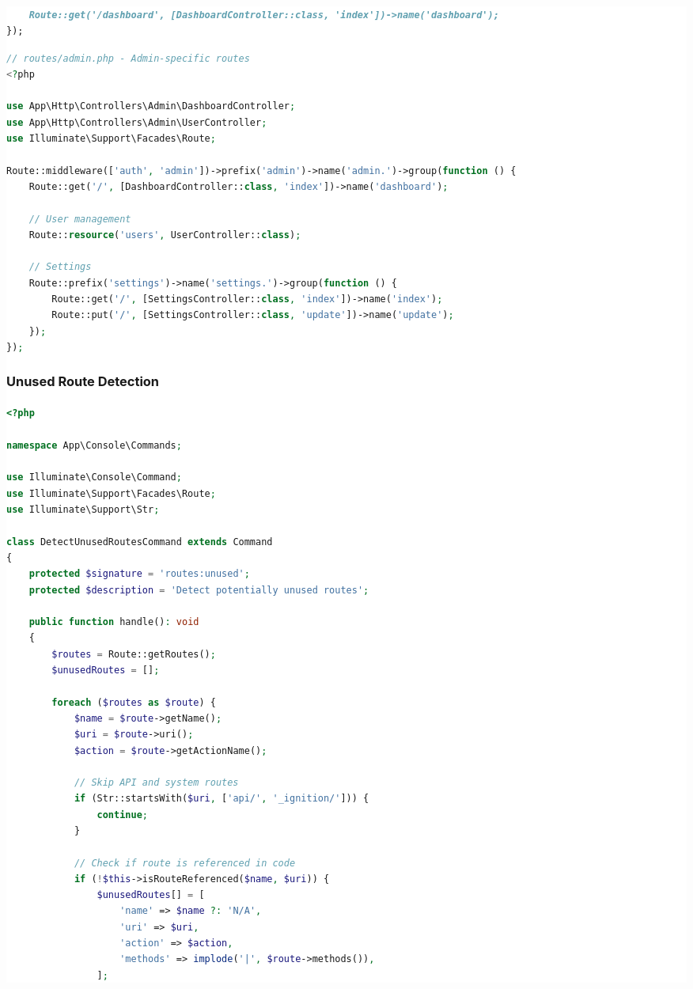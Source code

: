    ```markdown
       Route::get('/dashboard', [DashboardController::class, 'index'])->name('dashboard');
   });
   ```
   
   ```php
   // routes/admin.php - Admin-specific routes
   <?php
   
   use App\Http\Controllers\Admin\DashboardController;
   use App\Http\Controllers\Admin\UserController;
   use Illuminate\Support\Facades\Route;
   
   Route::middleware(['auth', 'admin'])->prefix('admin')->name('admin.')->group(function () {
       Route::get('/', [DashboardController::class, 'index'])->name('dashboard');
       
       // User management
       Route::resource('users', UserController::class);
       
       // Settings
       Route::prefix('settings')->name('settings.')->group(function () {
           Route::get('/', [SettingsController::class, 'index'])->name('index');
           Route::put('/', [SettingsController::class, 'update'])->name('update');
       });
   });
   ```
   
   ### Unused Route Detection
   ```php
   <?php
   
   namespace App\Console\Commands;
   
   use Illuminate\Console\Command;
   use Illuminate\Support\Facades\Route;
   use Illuminate\Support\Str;
   
   class DetectUnusedRoutesCommand extends Command
   {
       protected $signature = 'routes:unused';
       protected $description = 'Detect potentially unused routes';
   
       public function handle(): void
       {
           $routes = Route::getRoutes();
           $unusedRoutes = [];
           
           foreach ($routes as $route) {
               $name = $route->getName();
               $uri = $route->uri();
               $action = $route->getActionName();
               
               // Skip API and system routes
               if (Str::startsWith($uri, ['api/', '_ignition/'])) {
                   continue;
               }
               
               // Check if route is referenced in code
               if (!$this->isRouteReferenced($name, $uri)) {
                   $unusedRoutes[] = [
                       'name' => $name ?: 'N/A',
                       'uri' => $uri,
                       'action' => $action,
                       'methods' => implode('|', $route->methods()),
                   ];
   ```